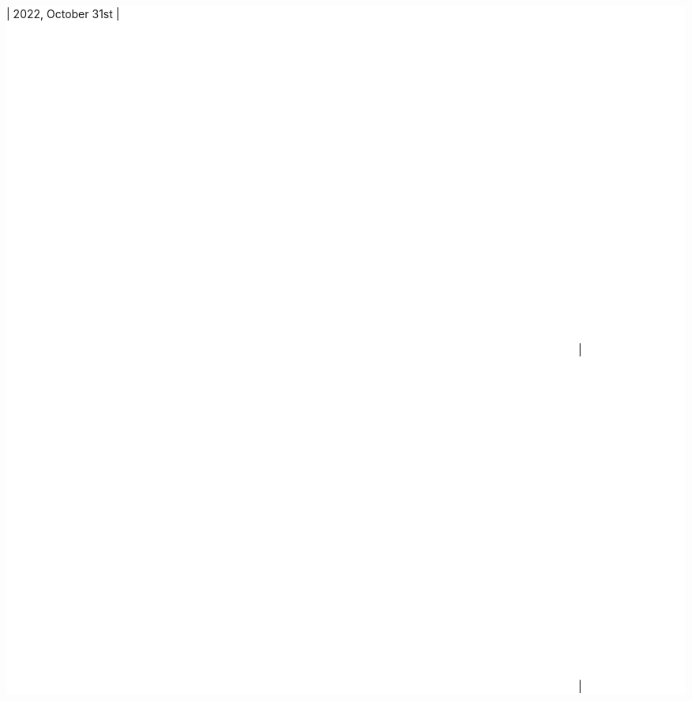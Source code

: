 | 2022, October 31st | ![/Seasons/5/SVG/Overview_GitHubStatsA_2022October31st.svg](/Seasons/5/SVG/Overview_GitHubStatsA_2022October31st.svg) | ![/Seasons/5/SVG/Languages_GitHubStatsA_2022October31st.svg](/Seasons/5/SVG/Languages_GitHubStatsA_2022October31st.svg) |